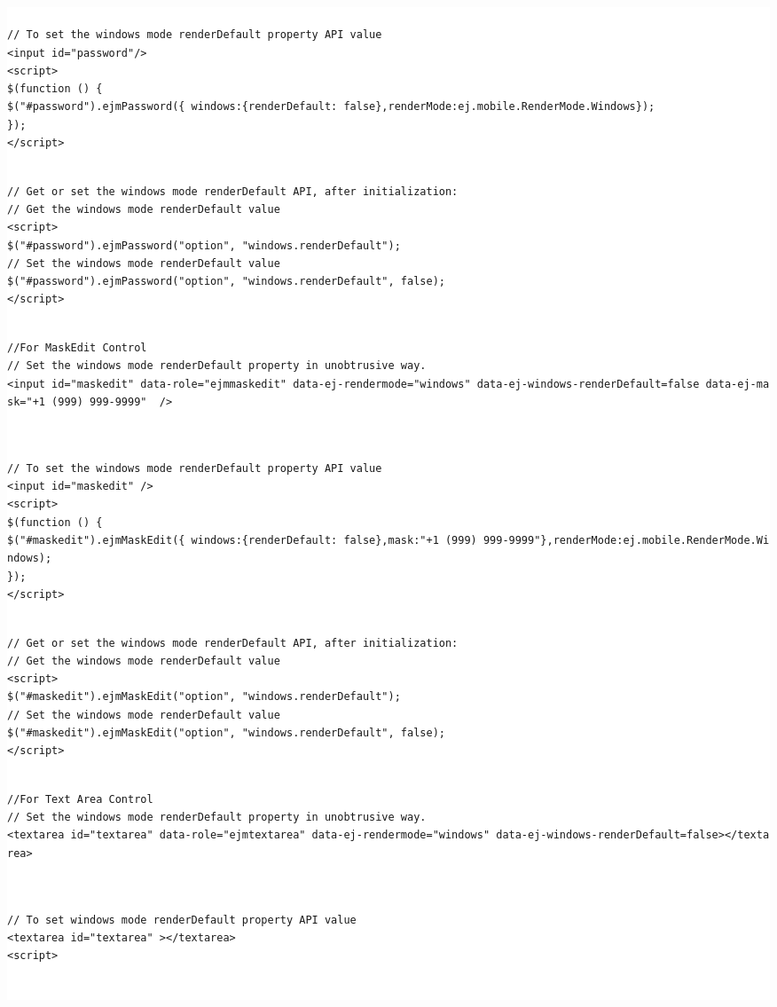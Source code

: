 </pre>
<pre class="prettyprint">
<code> 
// To set the windows mode renderDefault property API value 
&lt;input id="password"/&gt;
&lt;script&gt;
$(function () {
$("#password").ejmPassword({ windows:{renderDefault: false},renderMode:ej.mobile.RenderMode.Windows});   
});
&lt;/script&gt;</code>
</pre>
<pre class="prettyprint">
<code> 
// Get or set the windows mode renderDefault API, after initialization:
// Get the windows mode renderDefault value  
&lt;script&gt;
$("#password").ejmPassword("option", "windows.renderDefault");   
// Set the windows mode renderDefault value 
$("#password").ejmPassword("option", "windows.renderDefault", false);
&lt;/script&gt;</code>
</pre>
<pre class="prettyprint">
<code> 
//For MaskEdit Control
// Set the windows mode renderDefault property in unobtrusive way.
&lt;input id="maskedit" data-role="ejmmaskedit" data-ej-rendermode="windows" data-ej-windows-renderDefault=false data-ej-mask="+1 (999) 999-9999"  /&gt;
</code>
</pre>
<pre class="prettyprint">
<code> 
// To set the windows mode renderDefault property API value 
&lt;input id="maskedit" /&gt;
&lt;script&gt;
$(function () {
$("#maskedit").ejmMaskEdit({ windows:{renderDefault: false},mask:"+1 (999) 999-9999"},renderMode:ej.mobile.RenderMode.Windows); 
});
&lt;/script&gt;</code>
</pre>
<pre class="prettyprint">
<code> 
// Get or set the windows mode renderDefault API, after initialization:
// Get the windows mode renderDefault value  
&lt;script&gt;
$("#maskedit").ejmMaskEdit("option", "windows.renderDefault"); 
// Set the windows mode renderDefault value 
$("#maskedit").ejmMaskEdit("option", "windows.renderDefault", false);
&lt;/script&gt;</code>
</pre>
<pre class="prettyprint">
<code> 
//For Text Area Control
// Set the windows mode renderDefault property in unobtrusive way.
&lt;textarea id="textarea" data-role="ejmtextarea" data-ej-rendermode="windows" data-ej-windows-renderDefault=false&gt;&lt;/textarea&gt;
</code>
</pre>
<pre class="prettyprint">
<code> 
// To set windows mode renderDefault property API value 
&lt;textarea id="textarea" &gt;&lt;/textarea&gt;
&lt;script&gt;